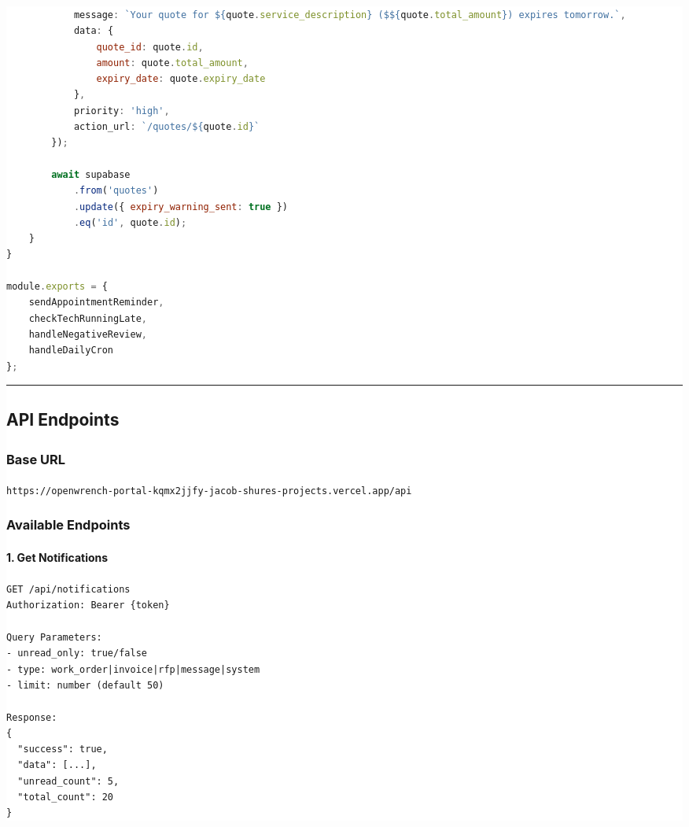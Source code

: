 ```javascript
            message: `Your quote for ${quote.service_description} ($${quote.total_amount}) expires tomorrow.`,
            data: {
                quote_id: quote.id,
                amount: quote.total_amount,
                expiry_date: quote.expiry_date
            },
            priority: 'high',
            action_url: `/quotes/${quote.id}`
        });

        await supabase
            .from('quotes')
            .update({ expiry_warning_sent: true })
            .eq('id', quote.id);
    }
}

module.exports = { 
    sendAppointmentReminder,
    checkTechRunningLate,
    handleNegativeReview,
    handleDailyCron
};
```

---

## API Endpoints

### Base URL
```
https://openwrench-portal-kqmx2jjfy-jacob-shures-projects.vercel.app/api
```

### Available Endpoints

#### 1. Get Notifications
```http
GET /api/notifications
Authorization: Bearer {token}

Query Parameters:
- unread_only: true/false
- type: work_order|invoice|rfp|message|system
- limit: number (default 50)

Response:
{
  "success": true,
  "data": [...],
  "unread_count": 5,
  "total_count": 20
}
```
